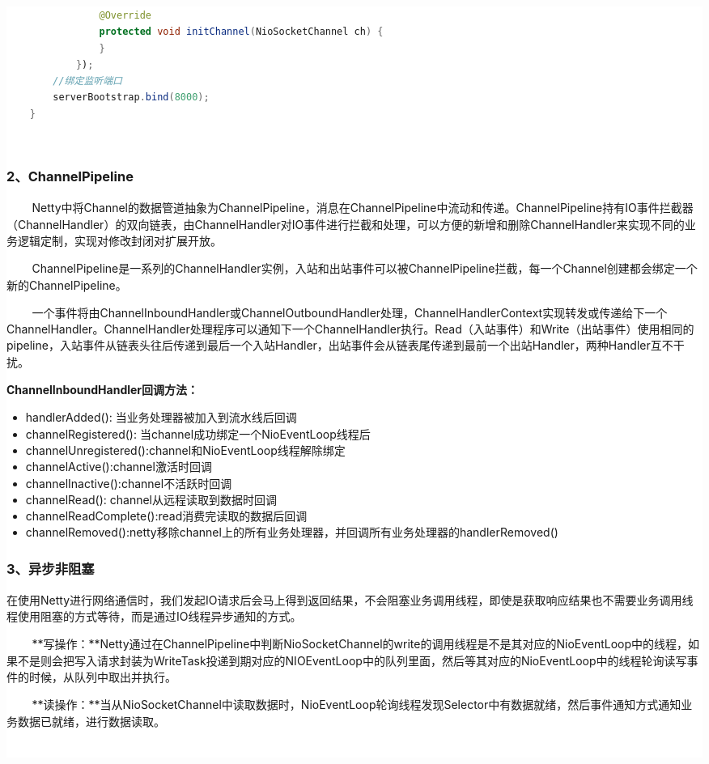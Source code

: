 ```java
                @Override
                protected void initChannel(NioSocketChannel ch) {
                }
            });
        //绑定监听端口
        serverBootstrap.bind(8000);
    }
```

![](data:image/gif;base64,R0lGODlhAQABAPABAP///wAAACH5BAEKAAAALAAAAAABAAEAAAICRAEAOw== "点击并拖拽以移动")

### 2、ChannelPipeline

        Netty中将Channel的数据管道抽象为ChannelPipeline，消息在ChannelPipeline中流动和传递。ChannelPipeline持有IO事件拦截器（ChannelHandler）的双向链表，由ChannelHandler对IO事件进行拦截和处理，可以方便的新增和删除ChannelHandler来实现不同的业务逻辑定制，实现对修改封闭对扩展开放。

        ChannelPipeline是一系列的ChannelHandler实例，入站和出站事件可以被ChannelPipeline拦截，每一个Channel创建都会绑定一个新的ChannelPipeline。

        一个事件将由ChannelInboundHandler或ChannelOutboundHandler处理，ChannelHandlerContext实现转发或传递给下一个ChannelHandler。ChannelHandler处理程序可以通知下一个ChannelHandler执行。Read（入站事件）和Write（出站事件）使用相同的pipeline，入站事件从链表头往后传递到最后一个入站Handler，出站事件会从链表尾传递到最前一个出站Handler，两种Handler互不干扰。

**ChannelInboundHandler回调方法：**

- handlerAdded(): 当业务处理器被加入到流水线后回调
- channelRegistered(): 当channel成功绑定一个NioEventLoop线程后
- channelUnregistered():channel和NioEventLoop线程解除绑定
- channelActive():channel激活时回调
- channelInactive():channel不活跃时回调
- channelRead(): channel从远程读取到数据时回调
- channelReadComplete():read消费完读取的数据后回调
- channelRemoved():netty移除channel上的所有业务处理器，并回调所有业务处理器的handlerRemoved()

### 3、异步非阻塞

在使用Netty进行网络通信时，我们发起IO请求后会马上得到返回结果，不会阻塞业务调用线程，即使是获取响应结果也不需要业务调用线程使用阻塞的方式等待，而是通过IO线程异步通知的方式。

        **写操作：**Netty通过在ChannelPipeline中判断NioSocketChannel的write的调用线程是不是其对应的NioEventLoop中的线程，如果不是则会把写入请求封装为WriteTask投递到期对应的NIOEventLoop中的队列里面，然后等其对应的NioEventLoop中的线程轮询读写事件的时候，从队列中取出并执行。

        **读操作：**当从NioSocketChannel中读取数据时，NioEventLoop轮询线程发现Selector中有数据就绪，然后事件通知方式通知业务数据已就绪，进行数据读取。

​
